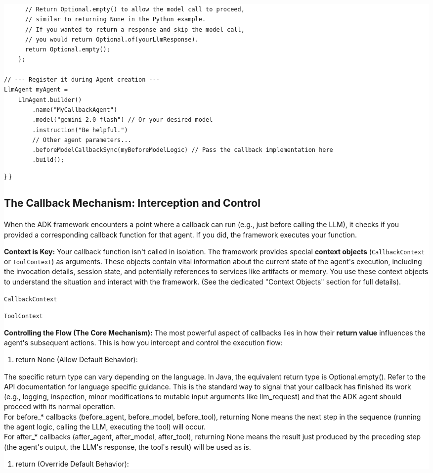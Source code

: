           // Return Optional.empty() to allow the model call to proceed,
          // similar to returning None in the Python example.
          // If you wanted to return a response and skip the model call,
          // you would return Optional.of(yourLlmResponse).
          return Optional.empty();
        };

    // --- Register it during Agent creation ---
    LlmAgent myAgent =
        LlmAgent.builder()
            .name("MyCallbackAgent")
            .model("gemini-2.0-flash") // Or your desired model
            .instruction("Be helpful.")
            // Other agent parameters...
            .beforeModelCallbackSync(myBeforeModelLogic) // Pass the callback implementation here
            .build();
  }
}

## The Callback Mechanism: Interception and Control

When the ADK framework encounters a point where a callback can run (e.g., just before calling the LLM), it checks if you provided a corresponding callback function for that agent. If you did, the framework executes your function.

**Context is Key:** Your callback function isn't called in isolation. The framework provides special **context objects** (`CallbackContext` or `ToolContext`) as arguments. These objects contain vital information about the current state of the agent's execution, including the invocation details, session state, and potentially references to services like artifacts or memory. You use these context objects to understand the situation and interact with the framework. (See the dedicated "Context Objects" section for full details).

`CallbackContext`

`ToolContext`

**Controlling the Flow (The Core Mechanism):** The most powerful aspect of callbacks lies in how their **return value** influences the agent's subsequent actions. This is how you intercept and control the execution flow:

1. return None (Allow Default Behavior): 

The specific return type can vary depending on the language. In Java, the equivalent return type is Optional.empty(). Refer to the API documentation for language specific guidance.
This is the standard way to signal that your callback has finished its work (e.g., logging, inspection, minor modifications to mutable input arguments like llm_request) and that the ADK agent should proceed with its normal operation.  
For before_* callbacks (before_agent, before_model, before_tool), returning None means the next step in the sequence (running the agent logic, calling the LLM, executing the tool) will occur.  
For after_* callbacks (after_agent, after_model, after_tool), returning None means the result just produced by the preceding step (the agent's output, the LLM's response, the tool's result) will be used as is.
1. return <Specific Object> (Override Default Behavior): 
